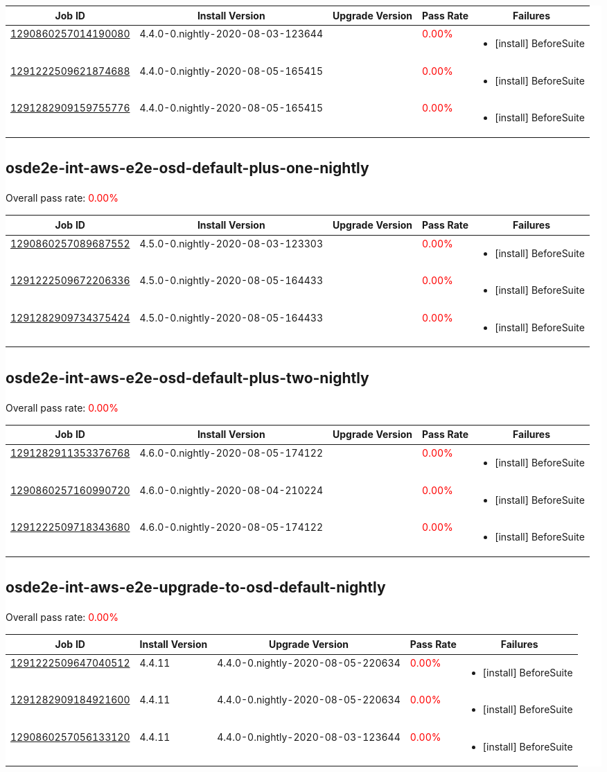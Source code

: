 | Job ID | Install Version | Upgrade Version | Pass Rate | Failures |
|--------|-----------------|-----------------|-----------|----------|
[1290860257014190080](https://prow.ci.openshift.org/view/gs/origin-ci-test/logs/osde2e-int-aws-e2e-osd-default-nightly/1290860257014190080) | 4.4.0-0.nightly-2020-08-03-123644 |  | <span style="color:#ff0000;">0.00%</span>|<ul><li>[install] BeforeSuite</li></ul>
[1291222509621874688](https://prow.ci.openshift.org/view/gs/origin-ci-test/logs/osde2e-int-aws-e2e-osd-default-nightly/1291222509621874688) | 4.4.0-0.nightly-2020-08-05-165415 |  | <span style="color:#ff0000;">0.00%</span>|<ul><li>[install] BeforeSuite</li></ul>
[1291282909159755776](https://prow.ci.openshift.org/view/gs/origin-ci-test/logs/osde2e-int-aws-e2e-osd-default-nightly/1291282909159755776) | 4.4.0-0.nightly-2020-08-05-165415 |  | <span style="color:#ff0000;">0.00%</span>|<ul><li>[install] BeforeSuite</li></ul>



## osde2e-int-aws-e2e-osd-default-plus-one-nightly

Overall pass rate: <span style="color:#ff0000;">0.00%</span>

| Job ID | Install Version | Upgrade Version | Pass Rate | Failures |
|--------|-----------------|-----------------|-----------|----------|
[1290860257089687552](https://prow.ci.openshift.org/view/gs/origin-ci-test/logs/osde2e-int-aws-e2e-osd-default-plus-one-nightly/1290860257089687552) | 4.5.0-0.nightly-2020-08-03-123303 |  | <span style="color:#ff0000;">0.00%</span>|<ul><li>[install] BeforeSuite</li></ul>
[1291222509672206336](https://prow.ci.openshift.org/view/gs/origin-ci-test/logs/osde2e-int-aws-e2e-osd-default-plus-one-nightly/1291222509672206336) | 4.5.0-0.nightly-2020-08-05-164433 |  | <span style="color:#ff0000;">0.00%</span>|<ul><li>[install] BeforeSuite</li></ul>
[1291282909734375424](https://prow.ci.openshift.org/view/gs/origin-ci-test/logs/osde2e-int-aws-e2e-osd-default-plus-one-nightly/1291282909734375424) | 4.5.0-0.nightly-2020-08-05-164433 |  | <span style="color:#ff0000;">0.00%</span>|<ul><li>[install] BeforeSuite</li></ul>



## osde2e-int-aws-e2e-osd-default-plus-two-nightly

Overall pass rate: <span style="color:#ff0000;">0.00%</span>

| Job ID | Install Version | Upgrade Version | Pass Rate | Failures |
|--------|-----------------|-----------------|-----------|----------|
[1291282911353376768](https://prow.ci.openshift.org/view/gs/origin-ci-test/logs/osde2e-int-aws-e2e-osd-default-plus-two-nightly/1291282911353376768) | 4.6.0-0.nightly-2020-08-05-174122 |  | <span style="color:#ff0000;">0.00%</span>|<ul><li>[install] BeforeSuite</li></ul>
[1290860257160990720](https://prow.ci.openshift.org/view/gs/origin-ci-test/logs/osde2e-int-aws-e2e-osd-default-plus-two-nightly/1290860257160990720) | 4.6.0-0.nightly-2020-08-04-210224 |  | <span style="color:#ff0000;">0.00%</span>|<ul><li>[install] BeforeSuite</li></ul>
[1291222509718343680](https://prow.ci.openshift.org/view/gs/origin-ci-test/logs/osde2e-int-aws-e2e-osd-default-plus-two-nightly/1291222509718343680) | 4.6.0-0.nightly-2020-08-05-174122 |  | <span style="color:#ff0000;">0.00%</span>|<ul><li>[install] BeforeSuite</li></ul>



## osde2e-int-aws-e2e-upgrade-to-osd-default-nightly

Overall pass rate: <span style="color:#ff0000;">0.00%</span>

| Job ID | Install Version | Upgrade Version | Pass Rate | Failures |
|--------|-----------------|-----------------|-----------|----------|
[1291222509647040512](https://prow.ci.openshift.org/view/gs/origin-ci-test/logs/osde2e-int-aws-e2e-upgrade-to-osd-default-nightly/1291222509647040512) | 4.4.11 | 4.4.0-0.nightly-2020-08-05-220634 | <span style="color:#ff0000;">0.00%</span>|<ul><li>[install] BeforeSuite</li></ul>
[1291282909184921600](https://prow.ci.openshift.org/view/gs/origin-ci-test/logs/osde2e-int-aws-e2e-upgrade-to-osd-default-nightly/1291282909184921600) | 4.4.11 | 4.4.0-0.nightly-2020-08-05-220634 | <span style="color:#ff0000;">0.00%</span>|<ul><li>[install] BeforeSuite</li></ul>
[1290860257056133120](https://prow.ci.openshift.org/view/gs/origin-ci-test/logs/osde2e-int-aws-e2e-upgrade-to-osd-default-nightly/1290860257056133120) | 4.4.11 | 4.4.0-0.nightly-2020-08-03-123644 | <span style="color:#ff0000;">0.00%</span>|<ul><li>[install] BeforeSuite</li></ul>
